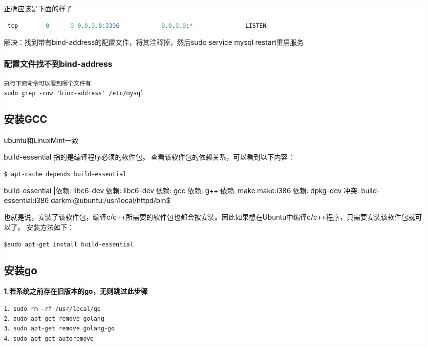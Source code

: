 正确应该是下面的样子

```sql
 tcp        0      0 0.0.0.0:3306            0.0.0.0:*               LISTEN 
```

解决：找到带有bind-address的配置文件，将其注释掉，然后sudo service mysql restart重启服务

### 配置文件找不到bind-address

```shell
执行下面命令可以看到哪个文件有
sudo grep -rnw 'bind-address' /etc/mysql

```

## 安装GCC

ubuntu和LinuxMint一致

build-essential 指的是编译程序必须的软件包。
 查看该软件包的依赖关系，可以看到以下内容：

```
$ apt-cache depends build-essential
```

 build-essential
 |依赖: libc6-dev
 依赖: libc6-dev
 依赖: gcc
 依赖: g++
 依赖: make
 make:i386
 依赖: dpkg-dev
 冲突: build-essential:i386
 darkmi@ubuntu:/usr/local/httpd/bin$

也就是说，安装了该软件包，编译c/c++所需要的软件包也都会被安装。因此如果想在Ubuntu中编译c/c++程序，只需要安装该软件包就可以了。
 安装方法如下：

```
$sudo apt-get install build-essential
```

## 安装go

**1.若系统之前存在旧版本的go，无则跳过此步骤**

```abap
1、sudo rm -rf /usr/local/go
2、sudo apt-get remove golang
3、sudo apt-get remove golang-go
4、sudo apt-get autoremove
```
